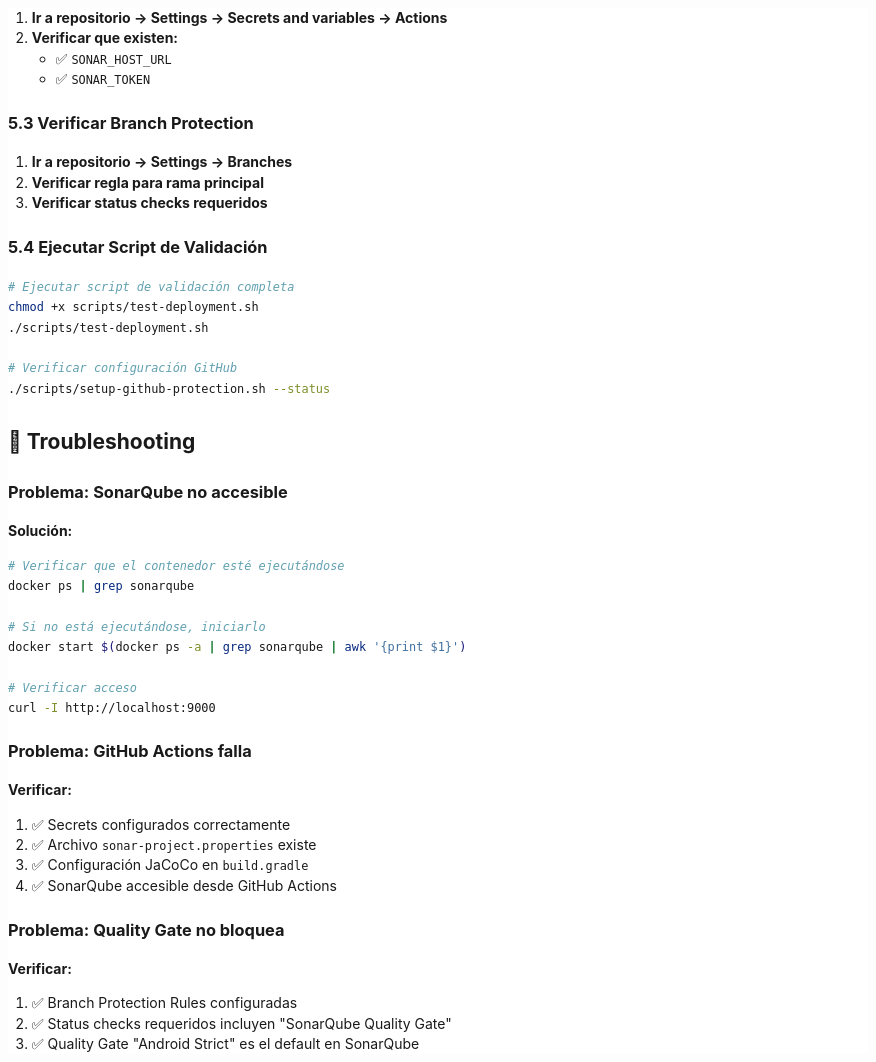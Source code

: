 1. **Ir a repositorio → Settings → Secrets and variables → Actions**
2. **Verificar que existen:**
   - ✅ `SONAR_HOST_URL`
   - ✅ `SONAR_TOKEN`

### 5.3 Verificar Branch Protection

1. **Ir a repositorio → Settings → Branches**
2. **Verificar regla para rama principal**
3. **Verificar status checks requeridos**

### 5.4 Ejecutar Script de Validación

```bash
# Ejecutar script de validación completa
chmod +x scripts/test-deployment.sh
./scripts/test-deployment.sh

# Verificar configuración GitHub
./scripts/setup-github-protection.sh --status
```

## 🚨 Troubleshooting

### Problema: SonarQube no accesible

**Solución:**
```bash
# Verificar que el contenedor esté ejecutándose
docker ps | grep sonarqube

# Si no está ejecutándose, iniciarlo
docker start $(docker ps -a | grep sonarqube | awk '{print $1}')

# Verificar acceso
curl -I http://localhost:9000
```

### Problema: GitHub Actions falla

**Verificar:**
1. ✅ Secrets configurados correctamente
2. ✅ Archivo `sonar-project.properties` existe
3. ✅ Configuración JaCoCo en `build.gradle`
4. ✅ SonarQube accesible desde GitHub Actions

### Problema: Quality Gate no bloquea

**Verificar:**
1. ✅ Branch Protection Rules configuradas
2. ✅ Status checks requeridos incluyen "SonarQube Quality Gate"
3. ✅ Quality Gate "Android Strict" es el default en SonarQube

